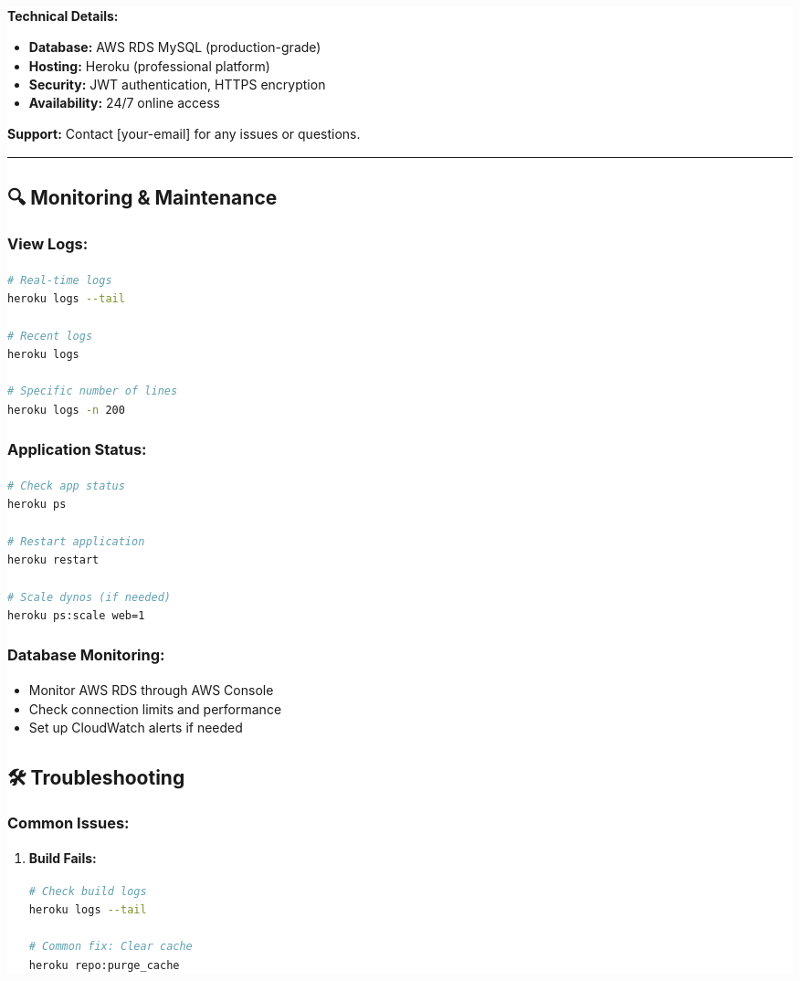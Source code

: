 **Technical Details:**
- **Database:** AWS RDS MySQL (production-grade)
- **Hosting:** Heroku (professional platform)
- **Security:** JWT authentication, HTTPS encryption
- **Availability:** 24/7 online access

**Support:** Contact [your-email] for any issues or questions.

---

## 🔍 **Monitoring & Maintenance**

### **View Logs:**
```bash
# Real-time logs
heroku logs --tail

# Recent logs
heroku logs

# Specific number of lines
heroku logs -n 200
```

### **Application Status:**
```bash
# Check app status
heroku ps

# Restart application
heroku restart

# Scale dynos (if needed)
heroku ps:scale web=1
```

### **Database Monitoring:**
- Monitor AWS RDS through AWS Console
- Check connection limits and performance
- Set up CloudWatch alerts if needed

## 🛠️ **Troubleshooting**

### **Common Issues:**

1. **Build Fails:**
   ```bash
   # Check build logs
   heroku logs --tail
   
   # Common fix: Clear cache
   heroku repo:purge_cache
   ```
